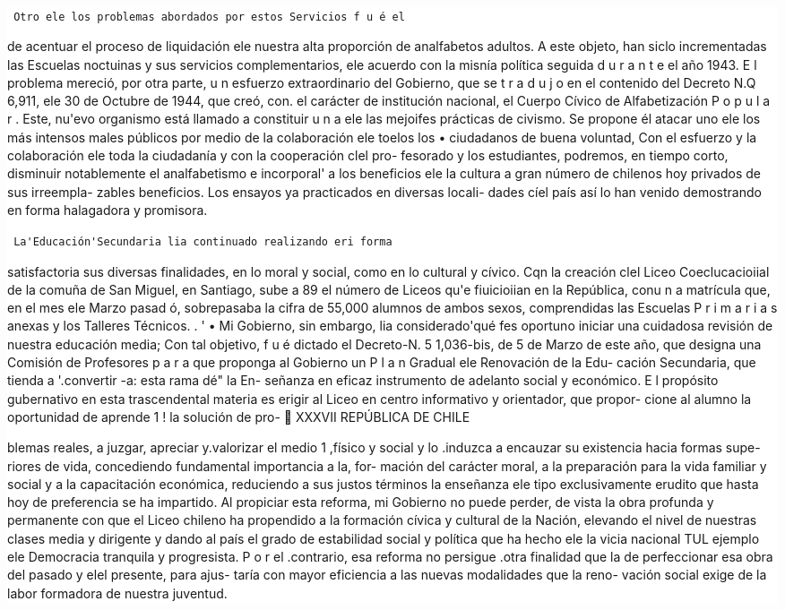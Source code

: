 
     Otro ele los problemas abordados por estos Servicios f u é el
de acentuar el proceso de liquidación ele nuestra alta proporción
de analfabetos adultos. A este objeto, han siclo incrementadas
las Escuelas noctuinas y sus servicios complementarios, ele acuerdo
con la misnía política seguida d u r a n t e el año 1943. E l problema
mereció, por otra parte, u n esfuerzo extraordinario del Gobierno,
que se t r a d u j o en el contenido del Decreto N.Q 6,911, ele 30 de
Octubre de 1944, que creó, con. el carácter de institución nacional,
el Cuerpo Cívico de Alfabetización P o p u l a r .
     Este, nu'evo organismo está llamado a constituir u n a ele las
mejoifes prácticas de civismo. Se propone él atacar uno ele los
más intensos males públicos por medio de la colaboración ele
toelos los • ciudadanos de buena voluntad, Con el esfuerzo y la
colaboración ele toda la ciudadanía y con la cooperación clel pro-
fesorado y los estudiantes, podremos, en tiempo corto, disminuir
notablemente el analfabetismo e incorporal' a los beneficios ele la
cultura a gran número de chilenos hoy privados de sus irreempla-
zables beneficios. Los ensayos ya practicados en diversas locali-
dades cíel país así lo han venido demostrando en forma halagadora
y promisora.




     La'Educación'Secundaria lia continuado realizando eri forma
satisfactoria sus diversas finalidades, en lo moral y social, como
en lo cultural y cívico. Cqn la creación clel Liceo Coeclucacioiial
de la comuña de San Miguel, en Santiago, sube a 89 el número
de Liceos qu'e fiuicioiian en la República, conu n a matrícula que,
en el mes ele Marzo pasad ó, sobrepasaba la cifra de 55,000 alumnos
de ambos sexos, comprendidas las Escuelas P r i m a r i a s anexas y
los Talleres Técnicos. .                '                       •
     Mi Gobierno, sin embargo, lia considerado'qué fes oportuno
iniciar una cuidadosa revisión de nuestra educación media; Con
tal objetivo, f u é dictado el Decreto-N. 5 1,036-bis, de 5 de Marzo
de este año, que designa una Comisión de Profesores p a r a que
proponga al Gobierno un P l a n Gradual ele Renovación de la Edu-
cación Secundaria, que tienda a '.convertir -a: esta rama dé" la En-
señanza en eficaz instrumento de adelanto social y económico.
     E l propósito gubernativo en esta trascendental materia es
erigir al Liceo en centro informativo y orientador, que propor-
cione al alumno la oportunidad de aprende 1 ! la solución de pro-
                                                              XXXVII
REPÚBLICA   DE   CHILE


blemas reales, a juzgar, apreciar y.valorizar el medio 1 ,físico y
social y lo .induzca a encauzar su existencia hacia formas supe-
riores de vida, concediendo fundamental importancia a la, for-
mación del carácter moral, a la preparación para la vida familiar
y social y a la capacitación económica, reduciendo a sus justos
términos la enseñanza ele tipo exclusivamente erudito que hasta
hoy de preferencia se ha impartido.
      Al propiciar esta reforma, mi Gobierno no puede perder, de
vista la obra profunda y permanente con que el Liceo chileno
ha propendido a la formación cívica y cultural de la Nación,
elevando el nivel de nuestras clases media y dirigente y dando al
país el grado de estabilidad social y política que ha hecho ele la
vicia nacional TUL ejemplo ele Democracia tranquila y progresista.
P o r el .contrario, esa reforma no persigue .otra finalidad que la
de perfeccionar esa obra del pasado y elel presente, para ajus-
taría con mayor eficiencia a las nuevas modalidades que la reno-
vación social exige de la labor formadora de nuestra juventud.
